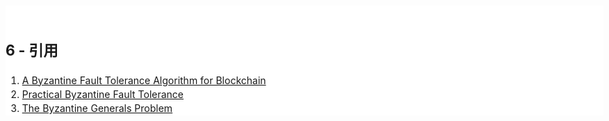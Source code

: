 
​	

## 6 - 引用
1. [A Byzantine Fault Tolerance Algorithm for Blockchain](https://www.antshares.org/Files/A8A0E2.pdf)
2. [Practical Byzantine Fault Tolerance](http://pmg.csail.mit.edu/papers/osdi99.pdf)
3. [The Byzantine Generals Problem](https://www.microsoft.com/en-us/research/wp-content/uploads/2016/12/The-Byzantine-Generals-Problem.pdf)

